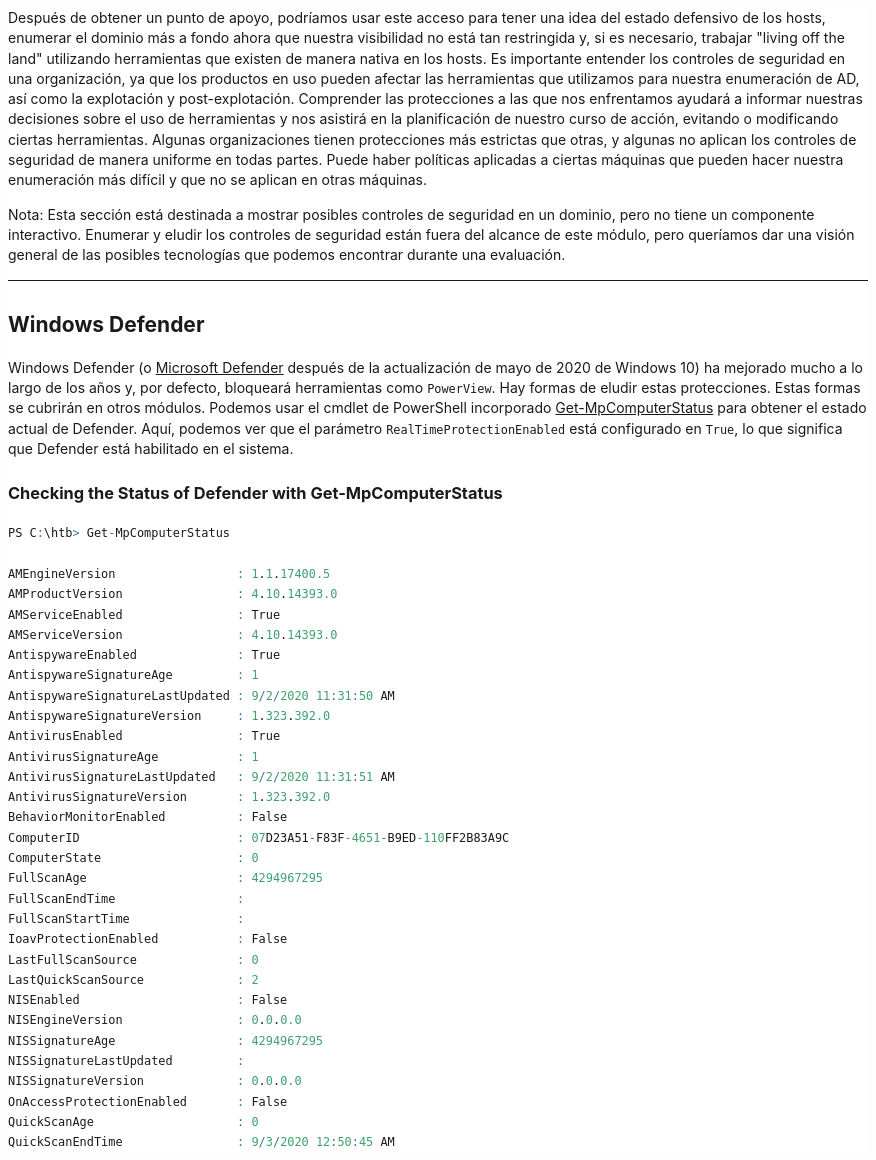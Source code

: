 Después de obtener un punto de apoyo, podríamos usar este acceso para tener una idea del estado defensivo de los hosts, enumerar el dominio más a fondo ahora que nuestra visibilidad no está tan restringida y, si es necesario, trabajar "living off the land" utilizando herramientas que existen de manera nativa en los hosts. Es importante entender los controles de seguridad en una organización, ya que los productos en uso pueden afectar las herramientas que utilizamos para nuestra enumeración de AD, así como la explotación y post-explotación. Comprender las protecciones a las que nos enfrentamos ayudará a informar nuestras decisiones sobre el uso de herramientas y nos asistirá en la planificación de nuestro curso de acción, evitando o modificando ciertas herramientas. Algunas organizaciones tienen protecciones más estrictas que otras, y algunas no aplican los controles de seguridad de manera uniforme en todas partes. Puede haber políticas aplicadas a ciertas máquinas que pueden hacer nuestra enumeración más difícil y que no se aplican en otras máquinas.

Nota: Esta sección está destinada a mostrar posibles controles de seguridad en un dominio, pero no tiene un componente interactivo. Enumerar y eludir los controles de seguridad están fuera del alcance de este módulo, pero queríamos dar una visión general de las posibles tecnologías que podemos encontrar durante una evaluación.

---

## Windows Defender

Windows Defender (o [Microsoft Defender](https://en.wikipedia.org/wiki/Microsoft_Defender) después de la actualización de mayo de 2020 de Windows 10) ha mejorado mucho a lo largo de los años y, por defecto, bloqueará herramientas como `PowerView`. Hay formas de eludir estas protecciones. Estas formas se cubrirán en otros módulos. Podemos usar el cmdlet de PowerShell incorporado [Get-MpComputerStatus](https://docs.microsoft.com/en-us/powershell/module/defender/get-mpcomputerstatus?view=win10-ps) para obtener el estado actual de Defender. Aquí, podemos ver que el parámetro `RealTimeProtectionEnabled` está configurado en `True`, lo que significa que Defender está habilitado en el sistema.

### Checking the Status of Defender with Get-MpComputerStatus

```r
PS C:\htb> Get-MpComputerStatus

AMEngineVersion                 : 1.1.17400.5
AMProductVersion                : 4.10.14393.0
AMServiceEnabled                : True
AMServiceVersion                : 4.10.14393.0
AntispywareEnabled              : True
AntispywareSignatureAge         : 1
AntispywareSignatureLastUpdated : 9/2/2020 11:31:50 AM
AntispywareSignatureVersion     : 1.323.392.0
AntivirusEnabled                : True
AntivirusSignatureAge           : 1
AntivirusSignatureLastUpdated   : 9/2/2020 11:31:51 AM
AntivirusSignatureVersion       : 1.323.392.0
BehaviorMonitorEnabled          : False
ComputerID                      : 07D23A51-F83F-4651-B9ED-110FF2B83A9C
ComputerState                   : 0
FullScanAge                     : 4294967295
FullScanEndTime                 :
FullScanStartTime               :
IoavProtectionEnabled           : False
LastFullScanSource              : 0
LastQuickScanSource             : 2
NISEnabled                      : False
NISEngineVersion                : 0.0.0.0
NISSignatureAge                 : 4294967295
NISSignatureLastUpdated         :
NISSignatureVersion             : 0.0.0.0
OnAccessProtectionEnabled       : False
QuickScanAge                    : 0
QuickScanEndTime                : 9/3/2020 12:50:45 AM
```